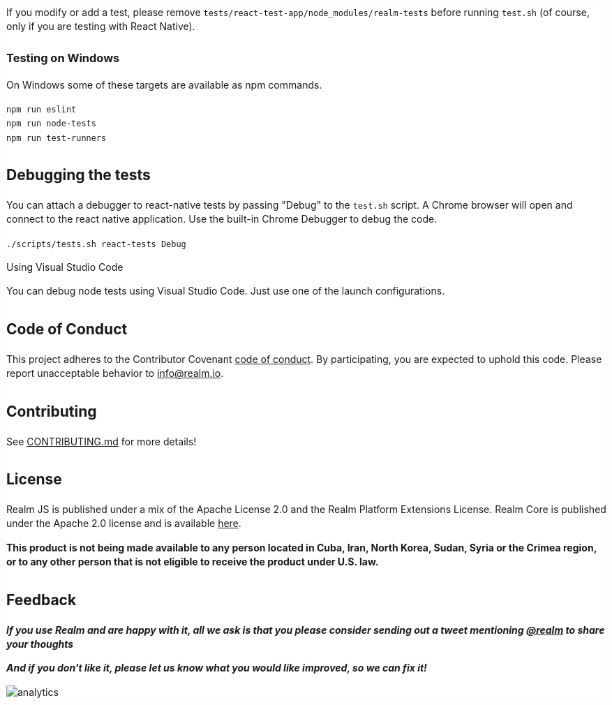 If you modify or add a test, please remove `tests/react-test-app/node_modules/realm-tests` before running `test.sh` (of course, only if you are testing with React Native).

### Testing on Windows

On Windows some of these targets are available as npm commands.
```
npm run eslint
npm run node-tests
npm run test-runners
```

## Debugging the tests

You can attach a debugger to react-native tests by passing "Debug" to the `test.sh` script. A Chrome browser will open and connect to the react native application. Use the built-in Chrome Debugger to debug the code.

```
./scripts/tests.sh react-tests Debug
```

Using Visual Studio Code

You can debug node tests using Visual Studio Code. Just use one of the launch configurations.

## Code of Conduct

This project adheres to the Contributor Covenant [code of conduct](https://realm.io/conduct/).
By participating, you are expected to uphold this code. Please report unacceptable behavior to [info@realm.io](mailto:info+conduct@realm.io).

## Contributing

See [CONTRIBUTING.md](https://github.com/realm/realm-js/blob/master/CONTRIBUTING.md) for more details!

## License

Realm JS is published under a mix of the Apache License 2.0 and the Realm Platform Extensions License.
Realm Core is published under the Apache 2.0 license and is available
[here](https://github.com/realm/realm-core).

**This product is not being made available to any person located in Cuba, Iran,
North Korea, Sudan, Syria or the Crimea region, or to any other person that is
not eligible to receive the product under U.S. law.**

## Feedback

**_If you use Realm and are happy with it, all we ask is that you please consider sending out a tweet mentioning [@realm](https://twitter.com/realm) to share your thoughts_**

**_And if you don't like it, please let us know what you would like improved, so we can fix it!_**

![analytics](https://ga-beacon.appspot.com/UA-50247013-2/realm-js/README?pixel)
